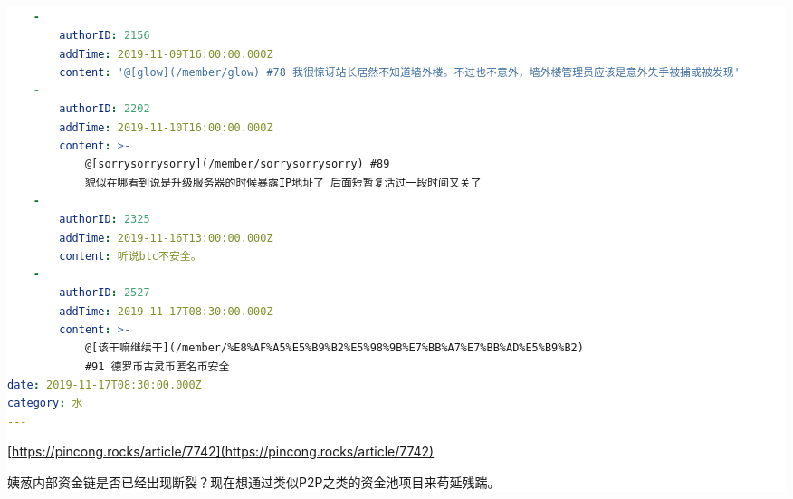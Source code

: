 ```yaml
    -
        authorID: 2156
        addTime: 2019-11-09T16:00:00.000Z
        content: '@[glow](/member/glow) #78 我很惊讶站长居然不知道墙外楼。不过也不意外，墙外楼管理员应该是意外失手被捕或被发现'
    -
        authorID: 2202
        addTime: 2019-11-10T16:00:00.000Z
        content: >-
            @[sorrysorrysorry](/member/sorrysorrysorry) #89
            貌似在哪看到说是升级服务器的时候暴露IP地址了 后面短暂复活过一段时间又关了
    -
        authorID: 2325
        addTime: 2019-11-16T13:00:00.000Z
        content: 听说btc不安全。
    -
        authorID: 2527
        addTime: 2019-11-17T08:30:00.000Z
        content: >-
            @[该干嘛继续干](/member/%E8%AF%A5%E5%B9%B2%E5%98%9B%E7%BB%A7%E7%BB%AD%E5%B9%B2)
            #91 德罗币古灵币匿名币安全
date: 2019-11-17T08:30:00.000Z
category: 水
---
```


[https://pincong.rocks/article/7742](https://pincong.rocks/article/7742)

姨葱内部资金链是否已经出现断裂？现在想通过类似P2P之类的资金池项目来苟延残踹。
